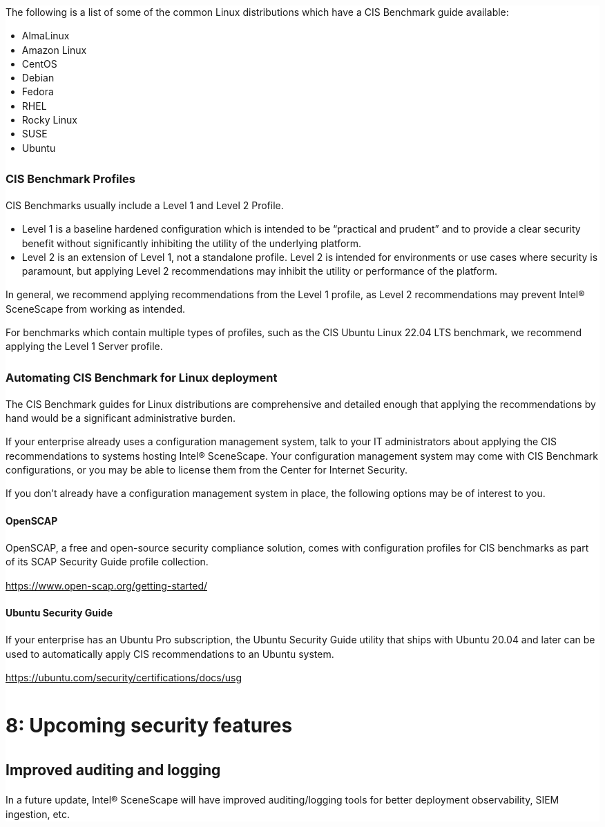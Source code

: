 The following is a list of some of the common Linux distributions which have a CIS Benchmark guide available:

- AlmaLinux
- Amazon Linux
- CentOS
- Debian
- Fedora
- RHEL
- Rocky Linux
- SUSE
- Ubuntu

### CIS Benchmark Profiles

CIS Benchmarks usually include a Level 1 and Level 2 Profile.

- Level 1 is a baseline hardened configuration which is intended to be “practical and prudent” and to provide a clear security benefit without significantly inhibiting the utility of the underlying platform.
- Level 2 is an extension of Level 1, not a standalone profile. Level 2 is intended for environments or use cases where security is paramount, but applying Level 2 recommendations may inhibit the utility or performance of the platform.

In general, we recommend applying recommendations from the Level 1 profile, as Level 2 recommendations may prevent Intel® SceneScape from working as intended.

For benchmarks which contain multiple types of profiles, such as the CIS Ubuntu Linux 22.04 LTS benchmark, we recommend applying the Level 1 Server profile.

### Automating CIS Benchmark for Linux deployment

The CIS Benchmark guides for Linux distributions are comprehensive and detailed enough that applying the recommendations by hand would be a significant administrative burden.

If your enterprise already uses a configuration management system, talk to your IT administrators about applying the CIS recommendations to systems hosting Intel® SceneScape. Your configuration management system may come with CIS Benchmark configurations, or you may be able to license them from the Center for Internet Security.

If you don’t already have a configuration management system in place, the following options may be of interest to you.

#### OpenSCAP

OpenSCAP, a free and open-source security compliance solution, comes with configuration profiles for CIS benchmarks as part of its SCAP Security Guide profile collection.

https://www.open-scap.org/getting-started/

#### Ubuntu Security Guide

If your enterprise has an Ubuntu Pro subscription, the Ubuntu Security Guide utility that ships with Ubuntu 20.04 and later can be used to automatically apply CIS recommendations to an Ubuntu system.

https://ubuntu.com/security/certifications/docs/usg

# 8: Upcoming security features

## Improved auditing and logging

​In a future update, Intel® SceneScape will have improved auditing/logging tools for better deployment observability, SIEM ingestion, etc.
